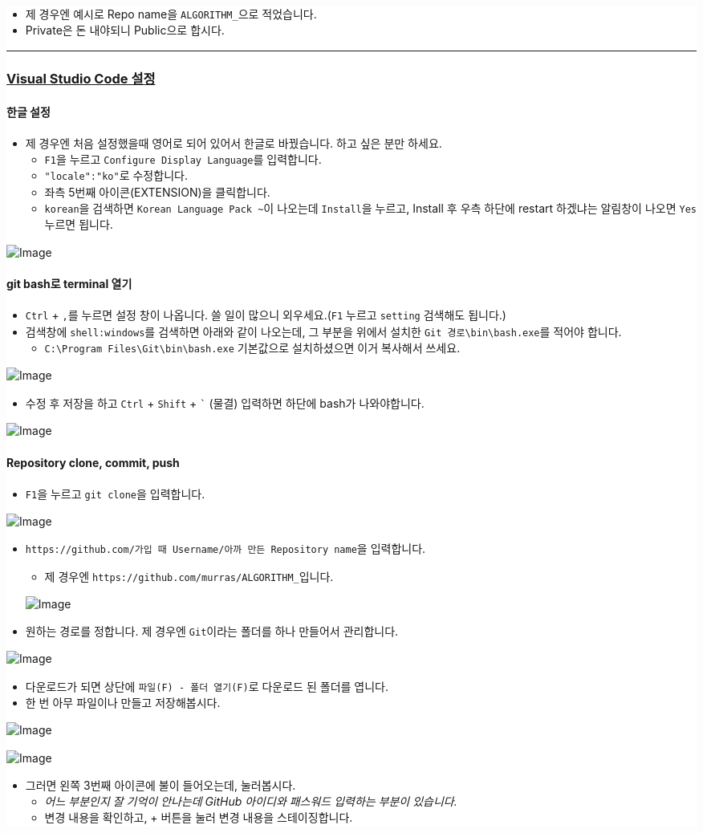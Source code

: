 - 제 경우엔 예시로 Repo name을 `ALGORITHM_`으로 적었습니다.
- Private은 돈 내야되니 Public으로 합시다.
  
---

### [Visual Studio Code 설정](#목차)     
#### 한글 설정
- 제 경우엔 처음 설정했을때 영어로 되어 있어서 한글로 바꿨습니다. 하고 싶은 분만 하세요.
    - `F1`을 누르고 `Configure Display Language`를 입력합니다.
    - `"locale":"ko"`로 수정합니다.
    - 좌측 5번째 아이콘(EXTENSION)을 클릭합니다.
    - `korean`을 검색하면 `Korean Language Pack ~`이 나오는데 `Install`을 누르고, Install 후 우측 하단에 restart 하겠냐는 알림창이 나오면 `Yes` 누르면 됩니다.

![Image](https://i.imgur.com/VxoGLY6.png)  

#### git bash로 terminal 열기
- `Ctrl` + `,`를 누르면 설정 창이 나옵니다. 쓸 일이 많으니 외우세요.(`F1` 누르고 `setting` 검색해도 됩니다.)
- 검색창에 `shell:windows`를 검색하면 아래와 같이 나오는데, 그 부분을 위에서 설치한 `Git 경로\bin\bash.exe`를 적어야 합니다.
    - `C:\Program Files\Git\bin\bash.exe` 기본값으로 설치하셨으면 이거 복사해서 쓰세요.

![Image](https://i.imgur.com/fJR8CMs.png)

- 수정 후 저장을 하고 `Ctrl` + `Shift` + ``` ` ``` (물결) 입력하면 하단에 bash가 나와야합니다.

![Image](https://i.imgur.com/qXZtIwr.png)

#### Repository clone, commit, push
- `F1`을 누르고 `git clone`을 입력합니다.

![Image](https://i.imgur.com/g9eP3Jj.png)

- `https://github.com/가입 때 Username/아까 만든 Repository name`을 입력합니다.
    - 제 경우엔 `https://github.com/murras/ALGORITHM_`입니다.
   
    ![Image](https://i.imgur.com/pGkEgKQ.png)

- 원하는 경로를 정합니다. 제 경우엔 `Git`이라는 폴더를 하나 만들어서 관리합니다.

![Image](https://i.imgur.com/WV0CRJ6.png)

- 다운로드가 되면 상단에 `파일(F) - 폴더 열기(F)`로 다운로드 된 폴더를 엽니다.
- 한 번 아무 파일이나 만들고 저장해봅시다.

![Image](https://i.imgur.com/QWYT6vQ.png)

![Image](https://i.imgur.com/J9j2vCm.png)

- 그러면 왼쪽 3번째 아이콘에 불이 들어오는데, 눌러봅시다.
    - *어느 부분인지 잘 기억이 안나는데 GitHub 아이디와 패스워드 입력하는 부분이 있습니다.*
    - 변경 내용을 확인하고, + 버튼을 눌러 변경 내용을 스테이징합니다.
    